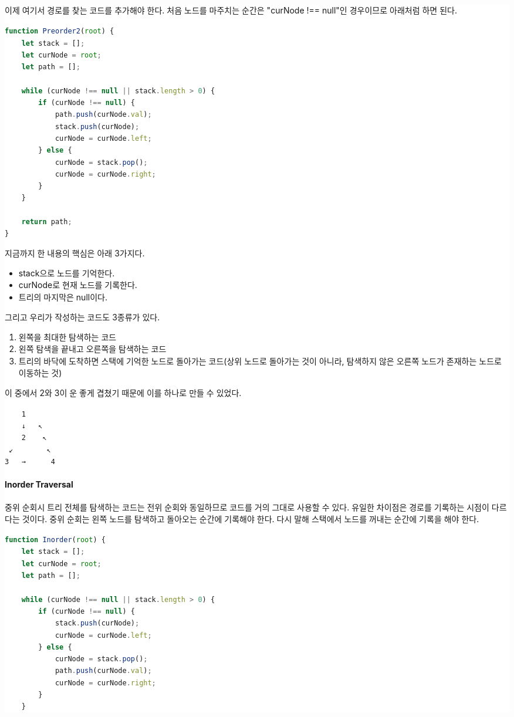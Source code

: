 이제 여기서 경로를 찾는 코드를 추가해야 한다.
처음 노드를 마주치는 순간은 "curNode !== null"인 경우이므로 아래처럼 하면 된다.

```javascript
function Preorder2(root) {
	let stack = [];
	let curNode = root;
	let path = [];

	while (curNode !== null || stack.length > 0) {
		if (curNode !== null) {
			path.push(curNode.val);
			stack.push(curNode);
			curNode = curNode.left;
		} else {
			curNode = stack.pop();
			curNode = curNode.right;
		}
	}

	return path;
}
```

지금까지 한 내용의 핵심은 아래 3가지다.

-   stack으로 노드를 기억한다.
-   curNode로 현재 노드를 기록한다.
-   트리의 마지막은 null이다.

그리고 우리가 작성하는 코드도 3종류가 있다.

1. 왼쪽을 최대한 탐색하는 코드
2. 왼쪽 탐색을 끝내고 오른쪽을 탐색하는 코드
3. 트리의 바닥에 도착하면 스택에 기억한 노드로 돌아가는 코드(상위 노드로 돌아가는 것이 아니라, 탐색하지 않은 오른쪽 노드가 존재하는 노드로 이동하는 것)

이 중에서 2와 3이 운 좋게 겹쳤기 때문에 이를 하나로 만들 수 있었다.

```
    1
    ↓   ↖
    2    ↖
 ↙        ↖
3   →      4
```

#### Inorder Traversal

중위 순회시 트리 전체를 탐색하는 코드는 전위 순회와 동일하므로 코드를 거의 그대로 사용할 수 있다.
유일한 차이점은 경로를 기록하는 시점이 다르다는 것이다.
중위 순회는 왼쪽 노드를 탐색하고 돌아오는 순간에 기록해야 한다.
다시 말해 스택에서 노드를 꺼내는 순간에 기록을 해야 한다.

```javascript
function Inorder(root) {
	let stack = [];
	let curNode = root;
	let path = [];

	while (curNode !== null || stack.length > 0) {
		if (curNode !== null) {
			stack.push(curNode);
			curNode = curNode.left;
		} else {
			curNode = stack.pop();
			path.push(curNode.val);
			curNode = curNode.right;
		}
	}
```